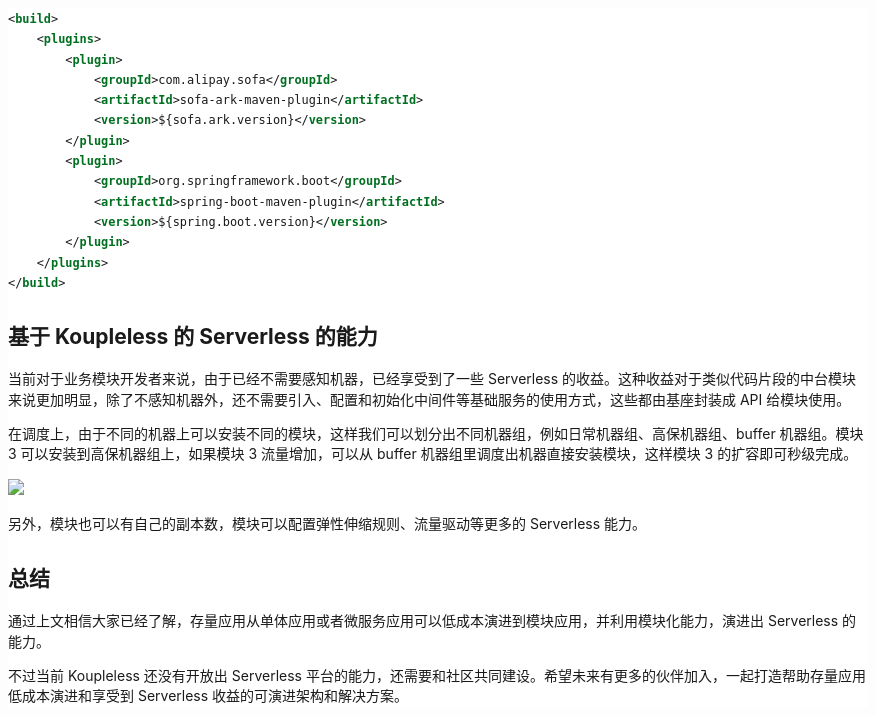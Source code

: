 ```xml
<build>
    <plugins>
        <plugin>
            <groupId>com.alipay.sofa</groupId>
            <artifactId>sofa-ark-maven-plugin</artifactId>
            <version>${sofa.ark.version}</version>
        </plugin>
        <plugin>
            <groupId>org.springframework.boot</groupId>
            <artifactId>spring-boot-maven-plugin</artifactId>
            <version>${spring.boot.version}</version>
        </plugin>
    </plugins>
</build>
```



## 基于 Koupleless 的 Serverless 的能力
当前对于业务模块开发者来说，由于已经不需要感知机器，已经享受到了一些 Serverless 的收益。这种收益对于类似代码片段的中台模块来说更加明显，除了不感知机器外，还不需要引入、配置和初始化中间件等基础服务的使用方式，这些都由基座封装成 API 给模块使用。

在调度上，由于不同的机器上可以安装不同的模块，这样我们可以划分出不同机器组，例如日常机器组、高保机器组、buffer 机器组。模块 3 可以安装到高保机器组上，如果模块 3 流量增加，可以从 buffer 机器组里调度出机器直接安装模块，这样模块 3 的扩容即可秒级完成。

![](https://intranetproxy.alipay.com/skylark/lark/0/2024/png/149473/1722310694697-7e14ef45-33b7-44cd-9902-02e90662da98.png)

另外，模块也可以有自己的副本数，模块可以配置弹性伸缩规则、流量驱动等更多的 Serverless 能力。

## 总结
通过上文相信大家已经了解，存量应用从单体应用或者微服务应用可以低成本演进到模块应用，并利用模块化能力，演进出 Serverless 的能力。



不过当前 Koupleless 还没有开放出 Serverless 平台的能力，还需要和社区共同建设。希望未来有更多的伙伴加入，一起打造帮助存量应用低成本演进和享受到 Serverless 收益的可演进架构和解决方案。
